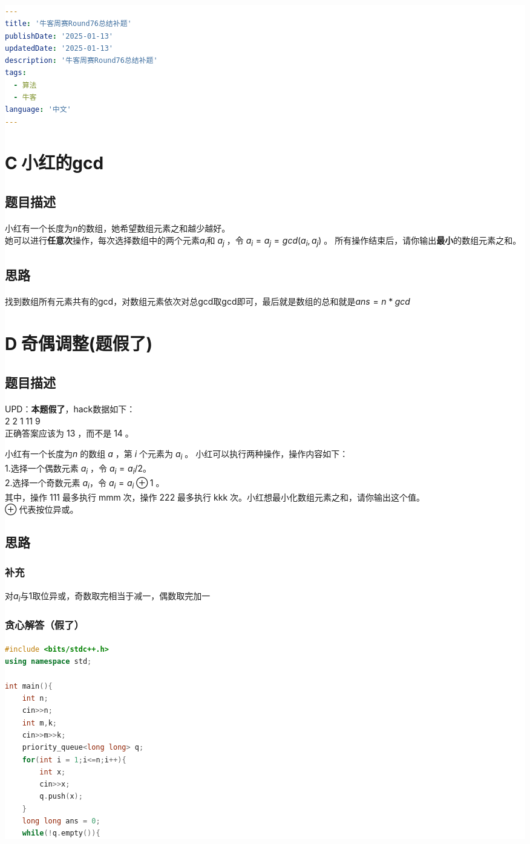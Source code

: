 ```yaml
---
title: '牛客周赛Round76总结补题'
publishDate: '2025-01-13'
updatedDate: '2025-01-13'
description: '牛客周赛Round76总结补题'
tags:
  - 算法
  - 牛客
language: '中文'
---
```


# C 小红的gcd

## 题目描述
小红有一个长度为$n$的数组，她希望数组元素之和越少越好。  
她可以进行**任意次**操作，每次选择数组中的两个元素$a_i$和 $a_j$ ，令 $a_i = a_j = gcd(a_i,a_j)$ 。  所有操作结束后，请你输出**最小**的数组元素之和。
## 思路
找到数组所有元素共有的gcd，对数组元素依次对总gcd取gcd即可，最后就是数组的总和就是$ans=n*gcd$

# D 奇偶调整(题假了)
## 题目描述

UPD：**本题假了**，hack数据如下：  
2 2 1
11 9  
正确答案应该为 13 ，而不是 14 。

小红有一个长度为$n$ 的数组 $a$ ，第 $i$ 个元素为 $a_i$​ 。
小红可以执行两种操作，操作内容如下：  
1.选择一个偶数元素 $a_i$ ，令 $a_i=a_i/2$。  
2.选择一个奇数元素 $a_i$，令 $a_i=a_i⊕1$ 。  
其中，操作 111 最多执行 mmm 次，操作 222 最多执行 kkk 次。小红想最小化数组元素之和，请你输出这个值。  
⊕ 代表按位异或。

## 思路
### 补充
对$a_i$与1取位异或，奇数取完相当于减一，偶数取完加一
### 贪心解答（假了）
```cpp
#include <bits/stdc++.h>
using namespace std;

int main(){
	int n;
	cin>>n;
	int m,k;
	cin>>m>>k;
	priority_queue<long long> q;
	for(int i = 1;i<=n;i++){
		int x;
		cin>>x;
		q.push(x);
	}
	long long ans = 0;
	while(!q.empty()){
```